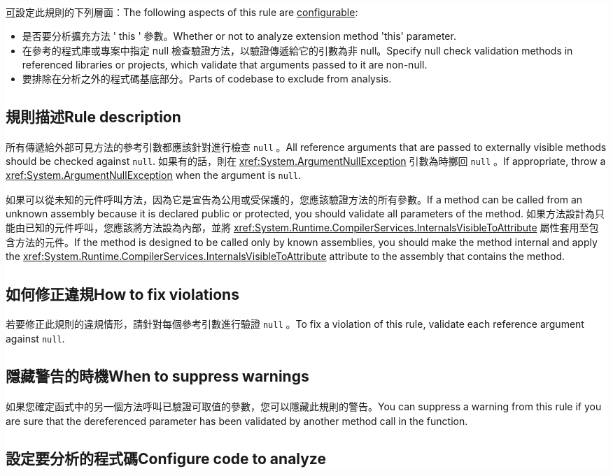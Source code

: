 <span data-ttu-id="0d1e2-113">[可](#configure-code-to-analyze)設定此規則的下列層面：</span><span class="sxs-lookup"><span data-stu-id="0d1e2-113">The following aspects of this rule are [configurable](#configure-code-to-analyze):</span></span>

- <span data-ttu-id="0d1e2-114">是否要分析擴充方法 ' this ' 參數。</span><span class="sxs-lookup"><span data-stu-id="0d1e2-114">Whether or not to analyze extension method 'this' parameter.</span></span>
- <span data-ttu-id="0d1e2-115">在參考的程式庫或專案中指定 null 檢查驗證方法，以驗證傳遞給它的引數為非 null。</span><span class="sxs-lookup"><span data-stu-id="0d1e2-115">Specify null check validation methods in referenced libraries or projects, which validate that arguments passed to it are non-null.</span></span>
- <span data-ttu-id="0d1e2-116">要排除在分析之外的程式碼基底部分。</span><span class="sxs-lookup"><span data-stu-id="0d1e2-116">Parts of codebase to exclude from analysis.</span></span>

## <a name="rule-description"></a><span data-ttu-id="0d1e2-117">規則描述</span><span class="sxs-lookup"><span data-stu-id="0d1e2-117">Rule description</span></span>

<span data-ttu-id="0d1e2-118">所有傳遞給外部可見方法的參考引數都應該針對進行檢查 `null` 。</span><span class="sxs-lookup"><span data-stu-id="0d1e2-118">All reference arguments that are passed to externally visible methods should be checked against `null`.</span></span> <span data-ttu-id="0d1e2-119">如果有的話，則在 <xref:System.ArgumentNullException> 引數為時擲回 `null` 。</span><span class="sxs-lookup"><span data-stu-id="0d1e2-119">If appropriate, throw a <xref:System.ArgumentNullException> when the argument is `null`.</span></span>

<span data-ttu-id="0d1e2-120">如果可以從未知的元件呼叫方法，因為它是宣告為公用或受保護的，您應該驗證方法的所有參數。</span><span class="sxs-lookup"><span data-stu-id="0d1e2-120">If a method can be called from an unknown assembly because it is declared public or protected, you should validate all parameters of the method.</span></span> <span data-ttu-id="0d1e2-121">如果方法設計為只能由已知的元件呼叫，您應該將方法設為內部，並將 <xref:System.Runtime.CompilerServices.InternalsVisibleToAttribute> 屬性套用至包含方法的元件。</span><span class="sxs-lookup"><span data-stu-id="0d1e2-121">If the method is designed to be called only by known assemblies, you should make the method internal and apply the <xref:System.Runtime.CompilerServices.InternalsVisibleToAttribute> attribute to the assembly that contains the method.</span></span>

## <a name="how-to-fix-violations"></a><span data-ttu-id="0d1e2-122">如何修正違規</span><span class="sxs-lookup"><span data-stu-id="0d1e2-122">How to fix violations</span></span>

<span data-ttu-id="0d1e2-123">若要修正此規則的違規情形，請針對每個參考引數進行驗證 `null` 。</span><span class="sxs-lookup"><span data-stu-id="0d1e2-123">To fix a violation of this rule, validate each reference argument against `null`.</span></span>

## <a name="when-to-suppress-warnings"></a><span data-ttu-id="0d1e2-124">隱藏警告的時機</span><span class="sxs-lookup"><span data-stu-id="0d1e2-124">When to suppress warnings</span></span>

<span data-ttu-id="0d1e2-125">如果您確定函式中的另一個方法呼叫已驗證可取值的參數，您可以隱藏此規則的警告。</span><span class="sxs-lookup"><span data-stu-id="0d1e2-125">You can suppress a warning from this rule if you are sure that the dereferenced parameter has been validated by another method call in the function.</span></span>

## <a name="configure-code-to-analyze"></a><span data-ttu-id="0d1e2-126">設定要分析的程式碼</span><span class="sxs-lookup"><span data-stu-id="0d1e2-126">Configure code to analyze</span></span>
